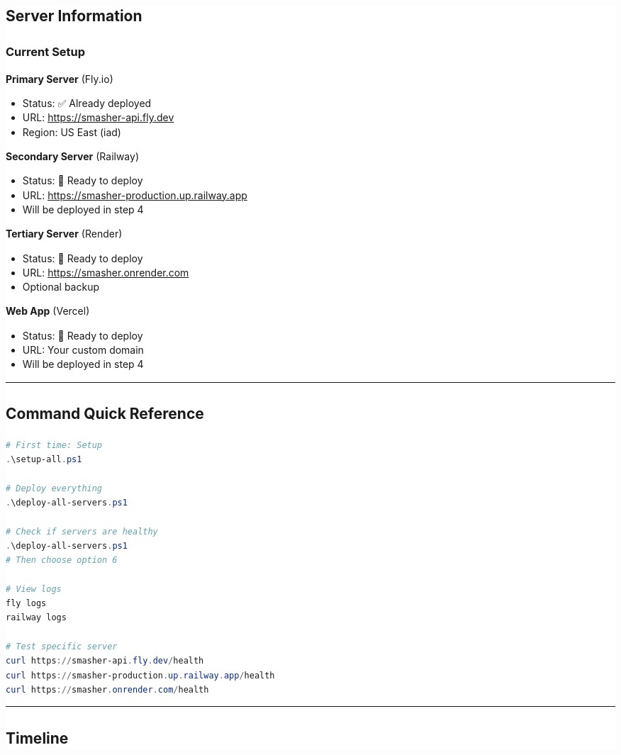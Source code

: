 
## Server Information

### Current Setup

**Primary Server** (Fly.io)
- Status: ✅ Already deployed
- URL: https://smasher-api.fly.dev
- Region: US East (iad)

**Secondary Server** (Railway)
- Status: 🔧 Ready to deploy
- URL: https://smasher-production.up.railway.app
- Will be deployed in step 4

**Tertiary Server** (Render)
- Status: 🔧 Ready to deploy
- URL: https://smasher.onrender.com
- Optional backup

**Web App** (Vercel)
- Status: 🔧 Ready to deploy
- URL: Your custom domain
- Will be deployed in step 4

---

## Command Quick Reference

```powershell
# First time: Setup
.\setup-all.ps1

# Deploy everything
.\deploy-all-servers.ps1

# Check if servers are healthy
.\deploy-all-servers.ps1
# Then choose option 6

# View logs
fly logs
railway logs

# Test specific server
curl https://smasher-api.fly.dev/health
curl https://smasher-production.up.railway.app/health
curl https://smasher.onrender.com/health
```

---

## Timeline
